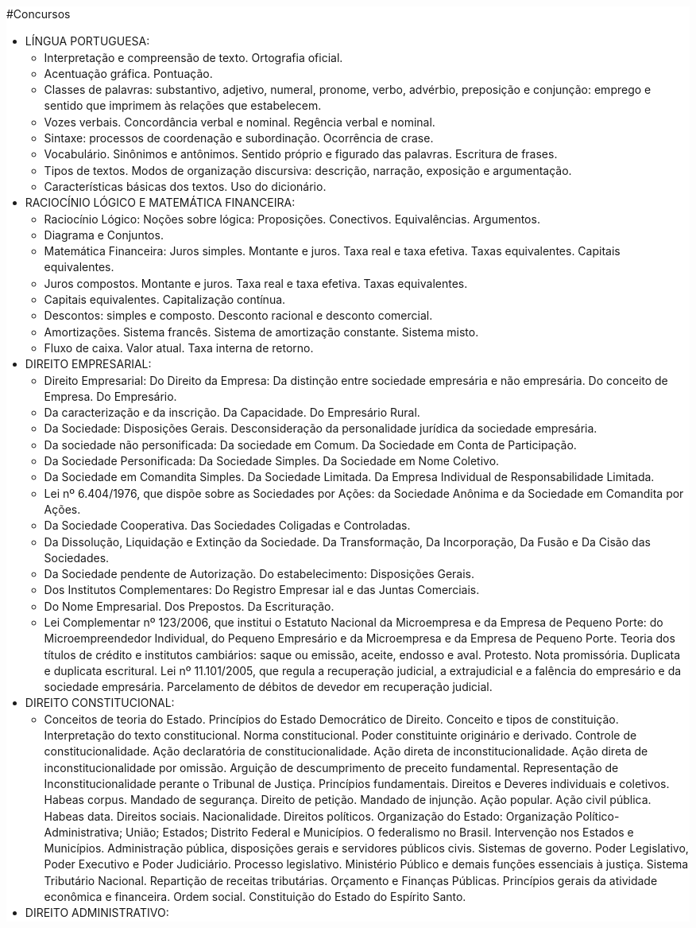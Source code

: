 #Concursos

- LÍNGUA PORTUGUESA:
    - Interpretação e compreensão de texto. Ortografia oficial.
    - Acentuação gráfica. Pontuação.
    - Classes de palavras:  substantivo, adjetivo, numeral, pronome, verbo, advérbio, preposição e conjunção: emprego e sentido que  imprimem às relações que estabelecem.
    - Vozes verbais. Concordância verbal e nominal. Regência verbal e  nominal.
    - Sintaxe: processos de coordenação e subordinação. Ocorrência de crase.
    - Vocabulário. Sinônimos e  antônimos. Sentido próprio e figurado das palavras. Escritura de frases.
    - Tipos de textos. Modos de organização  discursiva: descrição, narração, exposição e argumentação.
    - Características básicas dos textos. Uso do  dicionário.
- RACIOCÍNIO LÓGICO E MATEMÁTICA FINANCEIRA:
    - Raciocínio Lógico: Noções sobre lógica: Proposições. Conectivos. Equivalências. Argumentos.
    - Diagrama e  Conjuntos.
    - Matemática Financeira: Juros simples. Montante e juros. Taxa real e taxa efetiva. Taxas  equivalentes. Capitais equivalentes.
    - Juros compostos. Montante e juros. Taxa real e taxa efetiva. Taxas  equivalentes.
    - Capitais equivalentes. Capitalização contínua.
    - Descontos: simples e composto. Desconto  racional e desconto comercial.
    - Amortizações. Sistema francês. Sistema de amortização constante. Sistema  misto.
    - Fluxo de caixa. Valor atual. Taxa interna de retorno.
- DIREITO EMPRESARIAL:
    - Direito Empresarial: Do Direito da Empresa: Da distinção entre sociedade empresária e não empresária. Do  conceito de Empresa. Do Empresário.
    - Da caracterização e da inscrição. Da Capacidade. Do Empresário Rural.
    - Da Sociedade: Disposições Gerais. Desconsideração da personalidade jurídica da sociedade empresária.
    - Da  sociedade não personificada: Da sociedade em Comum. Da Sociedade em Conta de Participação.
    - Da Sociedade  Personificada: Da Sociedade Simples. Da Sociedade em Nome Coletivo.
    - Da Sociedade em Comandita Simples.  Da Sociedade Limitada. Da Empresa Individual de Responsabilidade Limitada.
    - Lei nº 6.404/1976, que dispõe  sobre as Sociedades por Ações: da Sociedade Anônima e da Sociedade em Comandita por Ações.
    - Da Sociedade  Cooperativa. Das Sociedades Coligadas e Controladas.
    - Da Dissolução, Liquidação e Extinção da Sociedade. Da  Transformação, Da Incorporação, Da Fusão e Da Cisão das Sociedades.
    - Da Sociedade pendente de Autorização.  Do estabelecimento: Disposições Gerais.
    - Dos Institutos Complementares: Do Registro Empresar ial e das  Juntas Comerciais.
    - Do Nome Empresarial. Dos Prepostos. Da Escrituração.
    - Lei Complementar nº 123/2006,  que institui o Estatuto Nacional da Microempresa e da Empresa de Pequeno Porte: do Microempreendedor  Individual, do Pequeno Empresário e da Microempresa e da Empresa de Pequeno Porte. Teoria dos títulos de  crédito e institutos cambiários: saque ou emissão, aceite, endosso e aval. Protesto. Nota promissória.  Duplicata e duplicata escritural. Lei nº 11.101/2005, que regula a recuperação judicial, a extrajudicial e a  falência do empresário e da sociedade empresária. Parcelamento de débitos de devedor em recuperação  judicial.
- DIREITO CONSTITUCIONAL:
    - Conceitos de teoria do Estado. Princípios do Estado Democrático de Direito. Conceito e tipos de constituição.  Interpretação do texto constitucional. Norma constitucional. Poder constituinte originário e derivado.  Controle de constitucionalidade. Ação declaratória de constitucionalidade. Ação direta de  inconstitucionalidade. Ação direta de inconstitucionalidade por omissão. Arguição de descumprimento de  preceito fundamental. Representação de Inconstitucionalidade perante o Tribunal de Justiça. Princípios  fundamentais. Direitos e Deveres individuais e coletivos. Habeas corpus. Mandado de segurança. Direito de  petição. Mandado de injunção. Ação popular. Ação civil pública. Habeas data. Direitos sociais. Nacionalidade.  Direitos políticos. Organização do Estado: Organização Político-Administrativa; União; Estados; Distrito Federal  e Municípios. O federalismo no Brasil. Intervenção nos Estados e Municípios. Administração pública,  disposições gerais e servidores públicos civis. Sistemas de governo. Poder Legislativo, Poder Executivo e Poder  Judiciário. Processo legislativo. Ministério Público e demais funções essenciais à justiça. Sistema Tributário  Nacional. Repartição de receitas tributárias. Orçamento e Finanças Públicas. Princípios gerais da atividade  econômica e financeira. Ordem social. Constituição do Estado do Espírito Santo.
- DIREITO ADMINISTRATIVO: